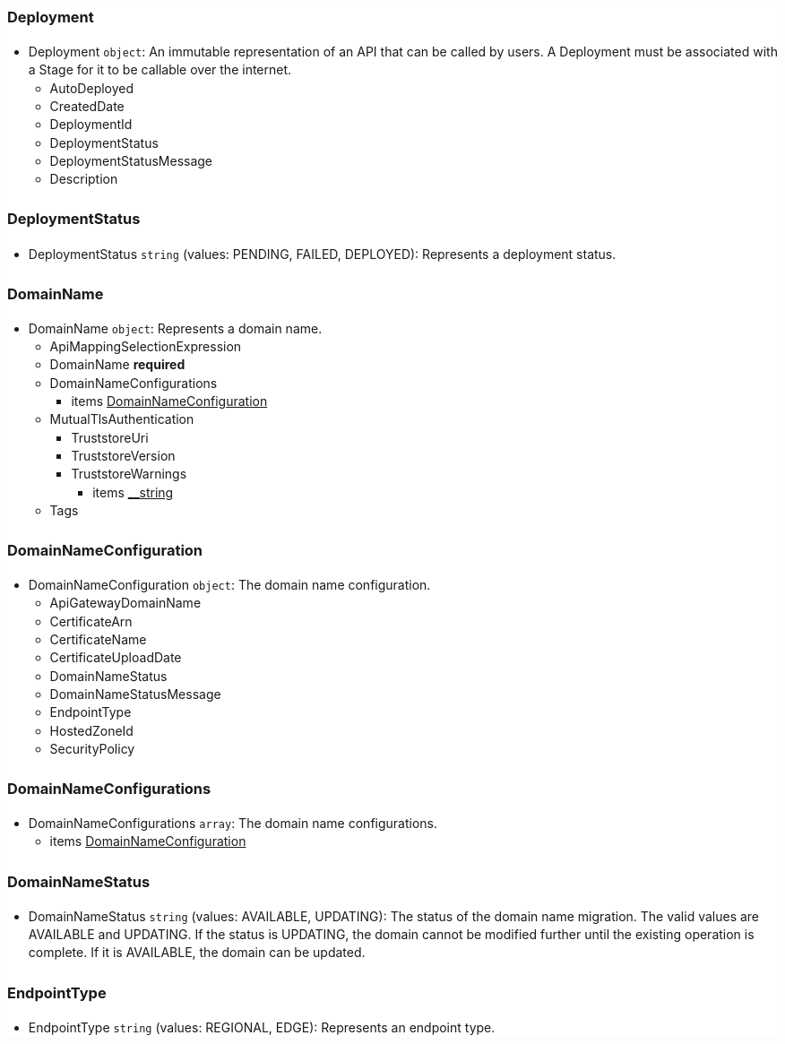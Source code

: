 ### Deployment
* Deployment `object`: An immutable representation of an API that can be called by users. A Deployment must be associated with a Stage for it to be callable over the internet.
  * AutoDeployed
  * CreatedDate
  * DeploymentId
  * DeploymentStatus
  * DeploymentStatusMessage
  * Description

### DeploymentStatus
* DeploymentStatus `string` (values: PENDING, FAILED, DEPLOYED): Represents a deployment status.

### DomainName
* DomainName `object`: Represents a domain name.
  * ApiMappingSelectionExpression
  * DomainName **required**
  * DomainNameConfigurations
    * items [DomainNameConfiguration](#domainnameconfiguration)
  * MutualTlsAuthentication
    * TruststoreUri
    * TruststoreVersion
    * TruststoreWarnings
      * items [__string](#__string)
  * Tags

### DomainNameConfiguration
* DomainNameConfiguration `object`: The domain name configuration.
  * ApiGatewayDomainName
  * CertificateArn
  * CertificateName
  * CertificateUploadDate
  * DomainNameStatus
  * DomainNameStatusMessage
  * EndpointType
  * HostedZoneId
  * SecurityPolicy

### DomainNameConfigurations
* DomainNameConfigurations `array`: The domain name configurations.
  * items [DomainNameConfiguration](#domainnameconfiguration)

### DomainNameStatus
* DomainNameStatus `string` (values: AVAILABLE, UPDATING): The status of the domain name migration. The valid values are AVAILABLE and UPDATING. If the status is UPDATING, the domain cannot be modified further until the existing operation is complete. If it is AVAILABLE, the domain can be updated.

### EndpointType
* EndpointType `string` (values: REGIONAL, EDGE): Represents an endpoint type.
